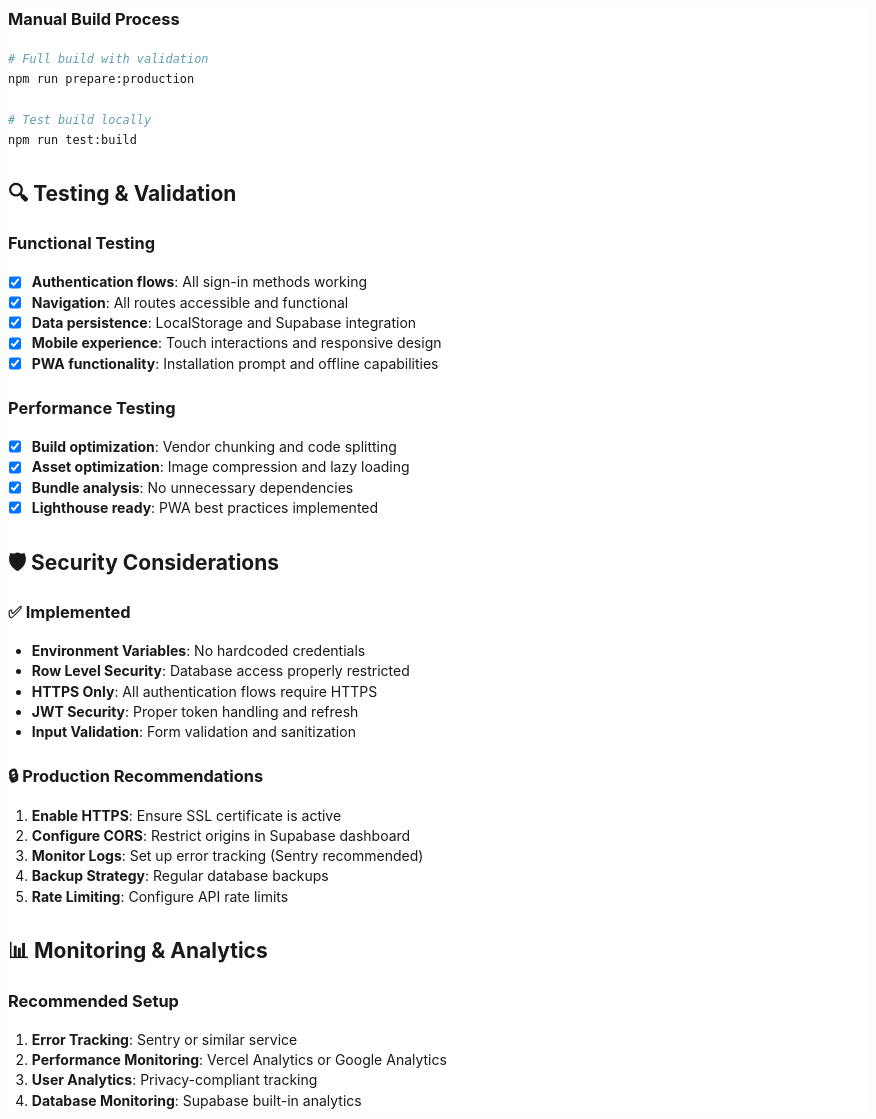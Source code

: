 ### Manual Build Process
```bash
# Full build with validation
npm run prepare:production

# Test build locally
npm run test:build
```

## 🔍 Testing & Validation

### Functional Testing
- [x] **Authentication flows**: All sign-in methods working
- [x] **Navigation**: All routes accessible and functional
- [x] **Data persistence**: LocalStorage and Supabase integration
- [x] **Mobile experience**: Touch interactions and responsive design
- [x] **PWA functionality**: Installation prompt and offline capabilities

### Performance Testing
- [x] **Build optimization**: Vendor chunking and code splitting
- [x] **Asset optimization**: Image compression and lazy loading
- [x] **Bundle analysis**: No unnecessary dependencies
- [x] **Lighthouse ready**: PWA best practices implemented

## 🛡️ Security Considerations

### ✅ Implemented
- **Environment Variables**: No hardcoded credentials
- **Row Level Security**: Database access properly restricted
- **HTTPS Only**: All authentication flows require HTTPS
- **JWT Security**: Proper token handling and refresh
- **Input Validation**: Form validation and sanitization

### 🔒 Production Recommendations
1. **Enable HTTPS**: Ensure SSL certificate is active
2. **Configure CORS**: Restrict origins in Supabase dashboard
3. **Monitor Logs**: Set up error tracking (Sentry recommended)
4. **Backup Strategy**: Regular database backups
5. **Rate Limiting**: Configure API rate limits

## 📊 Monitoring & Analytics

### Recommended Setup
1. **Error Tracking**: Sentry or similar service
2. **Performance Monitoring**: Vercel Analytics or Google Analytics
3. **User Analytics**: Privacy-compliant tracking
4. **Database Monitoring**: Supabase built-in analytics

